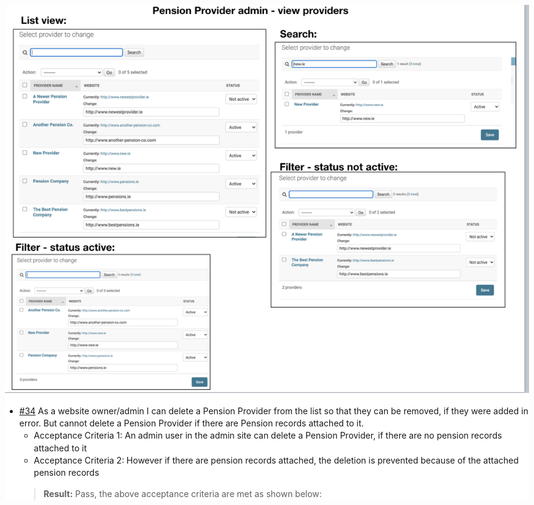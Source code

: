 ![User story - admin - view providers](docs/user-story-testing/admin-view-providers.png) 

- [#34](https://github.com/Fiona-T/pension-pal/issues/34) As a website owner/admin I can delete a Pension Provider from the list so that they can be removed, if they were added in error. But cannot delete a Pension Provider if there are Pension records attached to it.
  * Acceptance Criteria 1:  An admin user in the admin site can delete a Pension Provider, if there are no pension records attached to it
  * Acceptance Criteria 2: However if there are pension records attached, the deletion is prevented because of the attached pension records
  >**Result:** Pass, the above acceptance criteria are met as shown below: